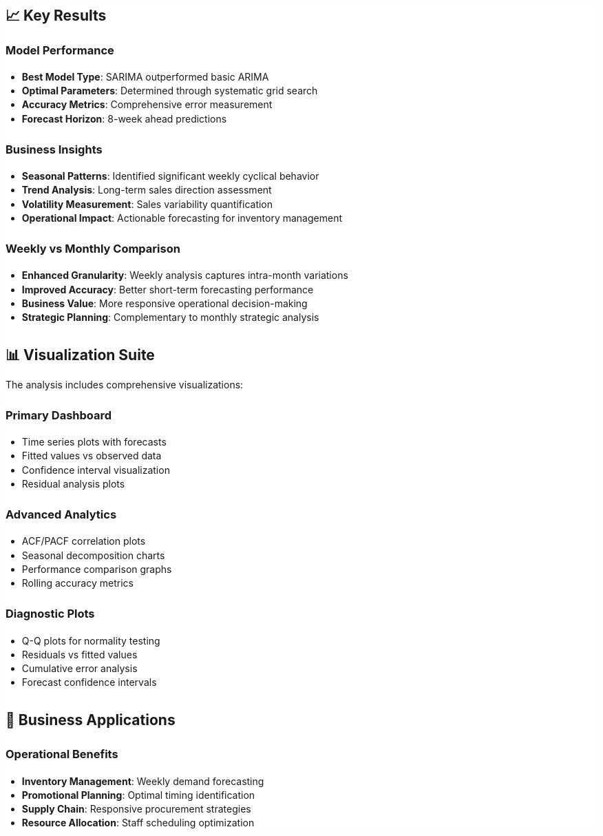 ## 📈 Key Results

### Model Performance
- **Best Model Type**: SARIMA outperformed basic ARIMA
- **Optimal Parameters**: Determined through systematic grid search
- **Accuracy Metrics**: Comprehensive error measurement
- **Forecast Horizon**: 8-week ahead predictions

### Business Insights
- **Seasonal Patterns**: Identified significant weekly cyclical behavior
- **Trend Analysis**: Long-term sales direction assessment
- **Volatility Measurement**: Sales variability quantification
- **Operational Impact**: Actionable forecasting for inventory management

### Weekly vs Monthly Comparison
- **Enhanced Granularity**: Weekly analysis captures intra-month variations
- **Improved Accuracy**: Better short-term forecasting performance
- **Business Value**: More responsive operational decision-making
- **Strategic Planning**: Complementary to monthly strategic analysis

## 📊 Visualization Suite

The analysis includes comprehensive visualizations:

### Primary Dashboard
- Time series plots with forecasts
- Fitted values vs observed data
- Confidence interval visualization
- Residual analysis plots

### Advanced Analytics
- ACF/PACF correlation plots
- Seasonal decomposition charts
- Performance comparison graphs
- Rolling accuracy metrics

### Diagnostic Plots
- Q-Q plots for normality testing
- Residuals vs fitted values
- Cumulative error analysis
- Forecast confidence intervals

## 🎯 Business Applications

### Operational Benefits
- **Inventory Management**: Weekly demand forecasting
- **Promotional Planning**: Optimal timing identification
- **Supply Chain**: Responsive procurement strategies
- **Resource Allocation**: Staff scheduling optimization
